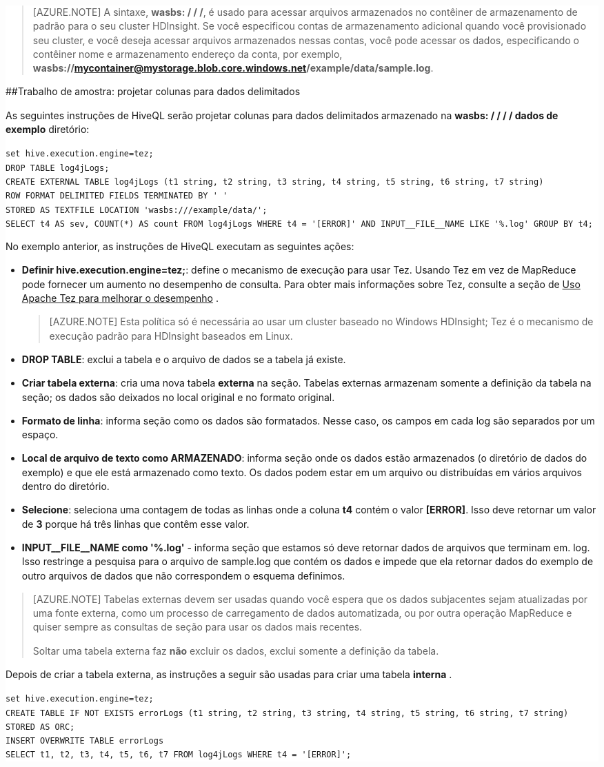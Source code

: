 > [AZURE.NOTE] A sintaxe, **wasbs: / / /**, é usado para acessar arquivos armazenados no contêiner de armazenamento de padrão para o seu cluster HDInsight. Se você especificou contas de armazenamento adicional quando você provisionado seu cluster, e você deseja acessar arquivos armazenados nessas contas, você pode acessar os dados, especificando o contêiner nome e armazenamento endereço da conta, por exemplo, **wasbs://mycontainer@mystorage.blob.core.windows.net/example/data/sample.log**.

##<a id="job"></a>Trabalho de amostra: projetar colunas para dados delimitados

As seguintes instruções de HiveQL serão projetar colunas para dados delimitados armazenado na **wasbs: / / / / dados de exemplo** diretório:

    set hive.execution.engine=tez;
    DROP TABLE log4jLogs;
    CREATE EXTERNAL TABLE log4jLogs (t1 string, t2 string, t3 string, t4 string, t5 string, t6 string, t7 string)
    ROW FORMAT DELIMITED FIELDS TERMINATED BY ' '
    STORED AS TEXTFILE LOCATION 'wasbs:///example/data/';
    SELECT t4 AS sev, COUNT(*) AS count FROM log4jLogs WHERE t4 = '[ERROR]' AND INPUT__FILE__NAME LIKE '%.log' GROUP BY t4;

No exemplo anterior, as instruções de HiveQL executam as seguintes ações:

* __Definir hive.execution.engine=tez;__: define o mecanismo de execução para usar Tez. Usando Tez em vez de MapReduce pode fornecer um aumento no desempenho de consulta. Para obter mais informações sobre Tez, consulte a seção de [Uso Apache Tez para melhorar o desempenho](#usetez) .

    > [AZURE.NOTE] Esta política só é necessária ao usar um cluster baseado no Windows HDInsight; Tez é o mecanismo de execução padrão para HDInsight baseados em Linux.

* **DROP TABLE**: exclui a tabela e o arquivo de dados se a tabela já existe.
* **Criar tabela externa**: cria uma nova tabela **externa** na seção. Tabelas externas armazenam somente a definição da tabela na seção; os dados são deixados no local original e no formato original.
* **Formato de linha**: informa seção como os dados são formatados. Nesse caso, os campos em cada log são separados por um espaço.
* **Local de arquivo de texto como ARMAZENADO**: informa seção onde os dados estão armazenados (o diretório de dados do exemplo) e que ele está armazenado como texto. Os dados podem estar em um arquivo ou distribuídas em vários arquivos dentro do diretório.
* **Selecione**: seleciona uma contagem de todas as linhas onde a coluna **t4** contém o valor **[ERROR]**. Isso deve retornar um valor de **3** porque há três linhas que contêm esse valor.
* **INPUT__FILE__NAME como '%.log'** - informa seção que estamos só deve retornar dados de arquivos que terminam em. log. Isso restringe a pesquisa para o arquivo de sample.log que contém os dados e impede que ela retornar dados do exemplo de outro arquivos de dados que não correspondem o esquema definimos.

> [AZURE.NOTE] Tabelas externas devem ser usadas quando você espera que os dados subjacentes sejam atualizadas por uma fonte externa, como um processo de carregamento de dados automatizada, ou por outra operação MapReduce e quiser sempre as consultas de seção para usar os dados mais recentes.
>
> Soltar uma tabela externa faz **não** excluir os dados, exclui somente a definição da tabela.

Depois de criar a tabela externa, as instruções a seguir são usadas para criar uma tabela **interna** .

    set hive.execution.engine=tez;
    CREATE TABLE IF NOT EXISTS errorLogs (t1 string, t2 string, t3 string, t4 string, t5 string, t6 string, t7 string)
    STORED AS ORC;
    INSERT OVERWRITE TABLE errorLogs
    SELECT t1, t2, t3, t4, t5, t6, t7 FROM log4jLogs WHERE t4 = '[ERROR]';


[check]: ./media/hdinsight-use-hive/hdi.checkmark.png
[hdinsight-sdk-documentation]: http://msdnstage.redmond.corp.microsoft.com/library/dn479185.aspx
[azure-purchase-options]: http://azure.microsoft.com/pricing/purchase-options/
[azure-member-offers]: http://azure.microsoft.com/pricing/member-offers/
[azure-free-trial]: http://azure.microsoft.com/pricing/free-trial/
[apache-tez]: http://tez.apache.org
[apache-hive]: http://hive.apache.org/
[apache-log4j]: http://en.wikipedia.org/wiki/Log4j
[hive-on-tez-wiki]: https://cwiki.apache.org/confluence/display/Hive/Hive+on+Tez
[import-to-excel]: http://azure.microsoft.com/documentation/articles/hdinsight-connect-excel-power-query/
[hivetask]: http://msdn.microsoft.com/library/mt146771(v=sql.120).aspx
[connectionmanager]: http://msdn.microsoft.com/library/mt146773(v=sql.120).aspx
[ssispack]: http://msdn.microsoft.com/library/mt146770(v=sql.120).aspx
[hdinsight-use-pig]: hdinsight-use-pig.md
[hdinsight-use-oozie]: hdinsight-use-oozie.md
[hdinsight-analyze-flight-data]: hdinsight-analyze-flight-delay-data.md
[hdinsight-use-mapreduce]: hdinsight-use-mapreduce.md
[hdinsight-storage]: hdinsight-hadoop-use-blob-storage.md
[hdinsight-provision]: hdinsight-provision-clusters.md
[hdinsight-submit-jobs]: hdinsight-submit-hadoop-jobs-programmatically.md
[hdinsight-upload-data]: hdinsight-upload-data.md
[hdinsight-get-started]: hdinsight-get-started.md
[Powershell-install-configure]: ../powershell-install-configure.md
[powershell-here-strings]: http://technet.microsoft.com/library/ee692792.aspx
[image-hdi-hive-powershell]: ./media/hdinsight-use-hive/HDI.HIVE.PowerShell.png
[img-hdi-hive-powershell-output]: ./media/hdinsight-use-hive/HDI.Hive.PowerShell.Output.png
[image-hdi-hive-architecture]: ./media/hdinsight-use-hive/HDI.Hive.Architecture.png
[cindygross-hive-tables]: http://blogs.msdn.com/b/cindygross/archive/2013/02/06/hdinsight-hive-internal-and-external-tables-intro.aspx